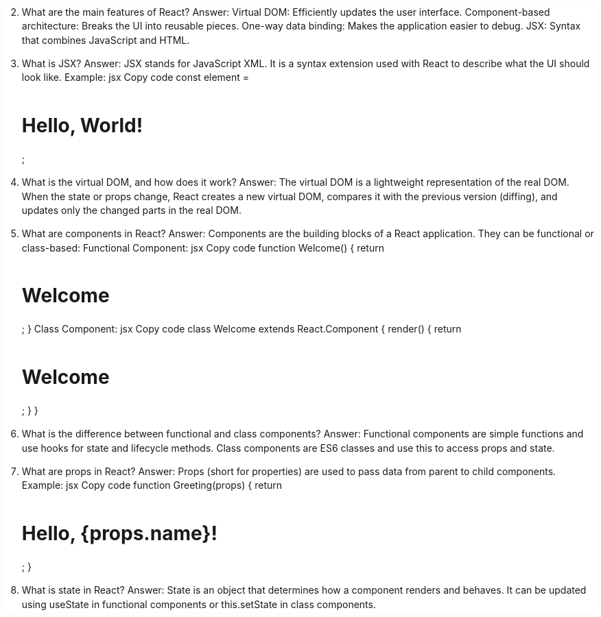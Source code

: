 2. What are the main features of React?
Answer:
Virtual DOM: Efficiently updates the user interface.
Component-based architecture: Breaks the UI into reusable pieces.
One-way data binding: Makes the application easier to debug.
JSX: Syntax that combines JavaScript and HTML.

3. What is JSX?
Answer: JSX stands for JavaScript XML. It is a syntax extension used with React to describe what the UI should look like.
Example:
jsx
Copy code
const element = <h1>Hello, World!</h1>;

4. What is the virtual DOM, and how does it work?
Answer: The virtual DOM is a lightweight representation of the real DOM. When the state or props change, React creates a new virtual DOM, compares it with the previous version (diffing), and updates only the changed parts in the real DOM.

5. What are components in React?
Answer: Components are the building blocks of a React application. They can be functional or class-based:
Functional Component:
jsx
Copy code
function Welcome() {
  return <h1>Welcome</h1>;
}
Class Component:
jsx
Copy code
class Welcome extends React.Component {
  render() {
    return <h1>Welcome</h1>;
  }
}

6. What is the difference between functional and class components?
Answer:
Functional components are simple functions and use hooks for state and lifecycle methods.
Class components are ES6 classes and use this to access props and state.

7. What are props in React?
Answer: Props (short for properties) are used to pass data from parent to child components.
Example:
jsx
Copy code
function Greeting(props) {
  return <h1>Hello, {props.name}!</h1>;
}

8. What is state in React?
Answer: State is an object that determines how a component renders and behaves. It can be updated using useState in functional components or this.setState in class components.

